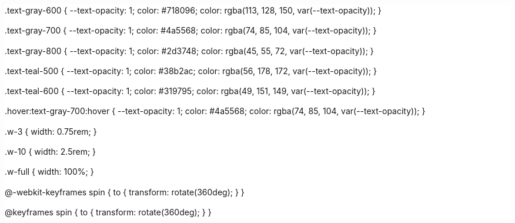   .text-gray-600 {
    --text-opacity: 1;
    color: #718096;
    color: rgba(113, 128, 150, var(--text-opacity));
  }
  
  .text-gray-700 {
    --text-opacity: 1;
    color: #4a5568;
    color: rgba(74, 85, 104, var(--text-opacity));
  }
  
  .text-gray-800 {
    --text-opacity: 1;
    color: #2d3748;
    color: rgba(45, 55, 72, var(--text-opacity));
  }
  
  .text-teal-500 {
    --text-opacity: 1;
    color: #38b2ac;
    color: rgba(56, 178, 172, var(--text-opacity));
  }
  
  .text-teal-600 {
    --text-opacity: 1;
    color: #319795;
    color: rgba(49, 151, 149, var(--text-opacity));
  }
  
  .hover\:text-gray-700:hover {
    --text-opacity: 1;
    color: #4a5568;
    color: rgba(74, 85, 104, var(--text-opacity));
  }
  
  .w-3 {
    width: 0.75rem;
  }
  
  .w-10 {
    width: 2.5rem;
  }
  
  .w-full {
    width: 100%;
  }
  
  @-webkit-keyframes spin {
    to {
      transform: rotate(360deg);
    }
  }
  
  @keyframes spin {
    to {
      transform: rotate(360deg);
    }
  }
  